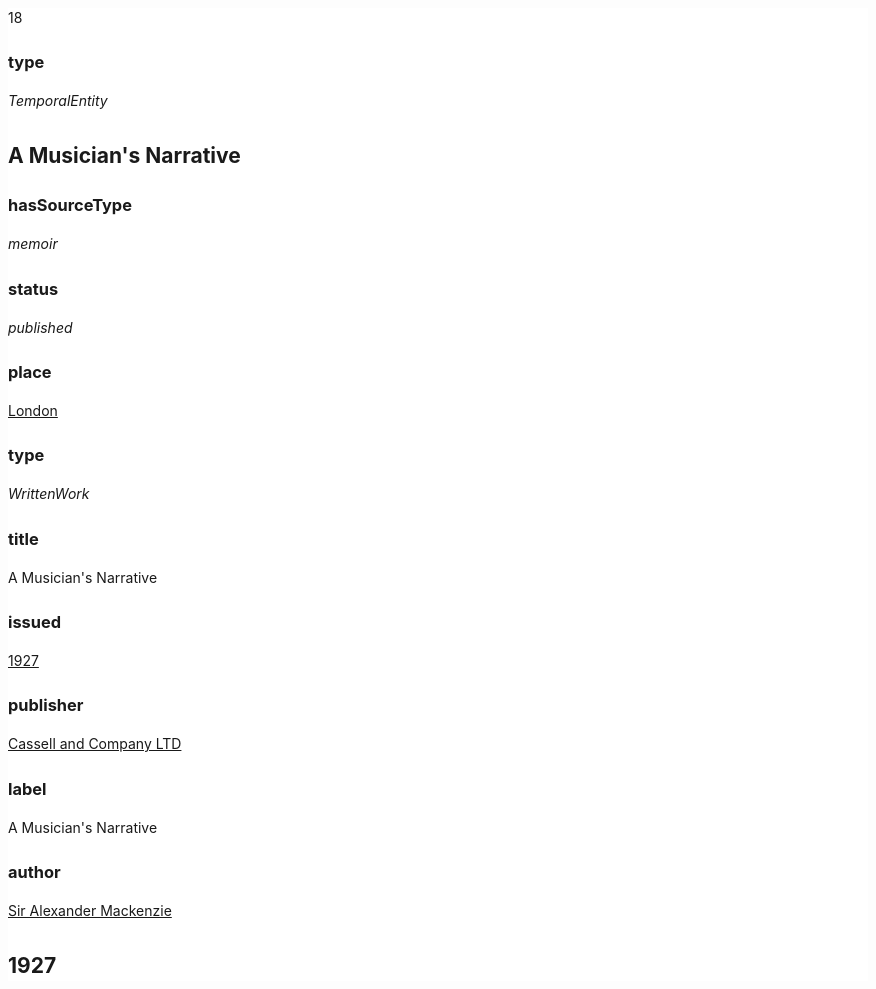 
18

### type


*TemporalEntity*

## A Musician's Narrative

### hasSourceType


*memoir*

### status


*published*

### place


[London](#London)

### type


*WrittenWork*

### title


A Musician's Narrative 

### issued


[1927](#1927)

### publisher


[Cassell and Company LTD](#Cassell-and-Company-LTD)

### label


A Musician's Narrative

### author


[Sir Alexander Mackenzie](#Sir-Alexander-Mackenzie)

## 1927
